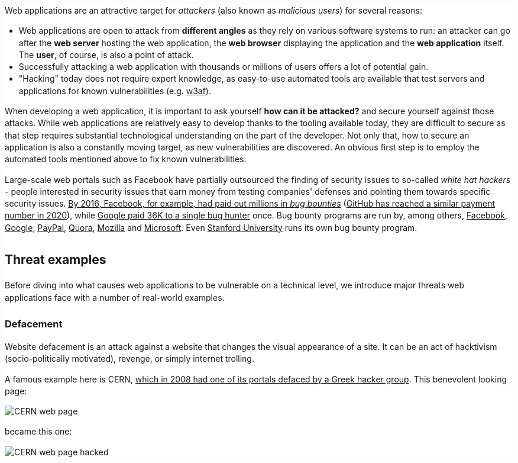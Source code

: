 Web applications are an attractive target for _attackers_ (also known as _malicious users_) for several reasons:

- Web applications are open to attack from **different angles** as they rely on various software systems to run: an attacker can go after the **web server** hosting the web application, the **web browser** displaying the application and the **web application** itself. The **user**, of course, is also a point of attack.
- Successfully attacking a web application with thousands or millions of users offers a lot of potential gain.
- "Hacking" today does not require expert knowledge, as easy-to-use automated tools are available that test servers and applications for known vulnerabilities (e.g. [w3af](http://w3af.org/)).

When developing a web application, it is important to ask yourself **how can it be attacked?** and secure yourself against those attacks. While web applications are relatively easy to develop thanks to the tooling available today, they are difficult to secure as that step requires substantial technological understanding on the part of the developer. Not only that, how to secure an application is also a constantly moving target, as new vulnerabilities are discovered. An obvious first step is to employ the automated tools mentioned above to fix known vulnerabilities.

Large-scale web portals such as Facebook have partially outsourced the finding of security issues to so-called _white hat hackers_ - people interested in security issues that earn money from testing companies' defenses and pointing them towards specific security issues. [By 2016, Facebook, for example, had paid out millions in _bug bounties_](https://www.facebook.com/notes/facebook-bug-bounty/facebook-bug-bounty-5-million-paid-in-5-years/1419385021409053/) ([GitHub has reached a similar payment number in 2020](https://github.blog/2020-03-25-six-years-of-the-github-security-bug-bounty-program/)), while [Google paid 36K to a single bug hunter](https://www.cnbc.com/2018/05/26/teenager-wins-36k-from-google-bug-bounty-program.html) once.
Bug bounty programs are run by, among others, [Facebook](https://www.facebook.com/whitehat), [Google](https://www.google.com/about/appsecurity/reward-program/), [PayPal](https://www.paypal.com/us/webapps/mpp/security-tools/reporting-security-issues), [Quora](https://engineering.quora.com/Security-Bug-Bounty-Program), [Mozilla](https://www.mozilla.org/en-US/security/bug-bounty/) and [Microsoft](https://www.microsoft.com/en-us/msrc/bounty). Even [Stanford University](https://uit.stanford.edu/security/bug-bounty) runs its own bug bounty program.

## Threat examples

Before diving into what causes web applications to be vulnerable on a technical level, we introduce major threats web applications face with a number of real-world examples.

### Defacement

Website defacement is an attack against a website that changes the visual appearance of a site. It can be an act of hacktivism (socio-politically motivated), revenge, or simply internet trolling.

A famous example here is CERN, [which in 2008 had one of its portals defaced by a Greek hacker group](https://astroengine.com/2008/09/16/greek-hackers-invade-lhc-nothing-much-happens/). This benevolent looking page:

![CERN web page](../img/security-cern-1.png)

became this one:

![CERN web page hacked](../img/security-cern-2.png)
